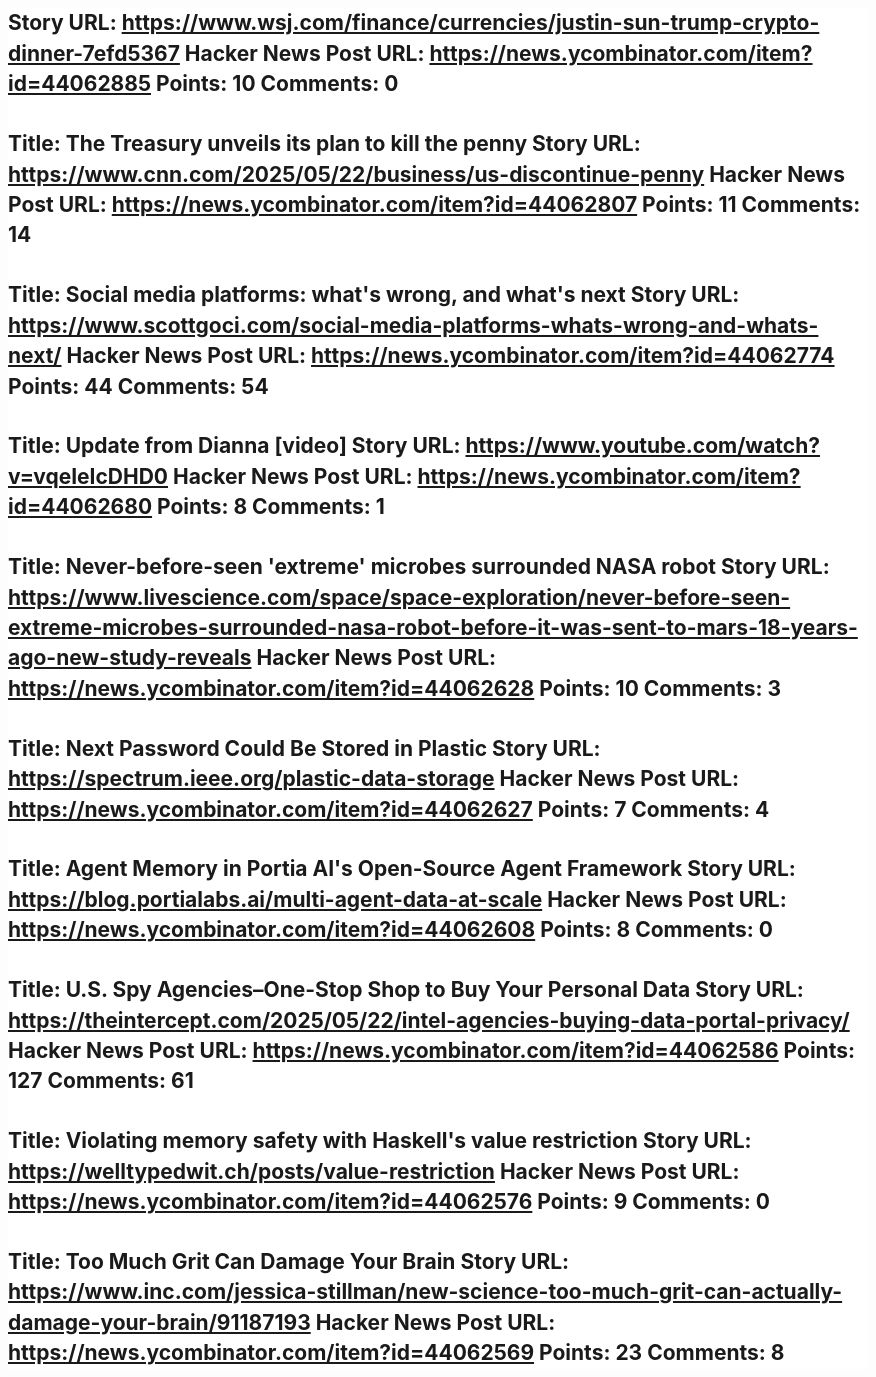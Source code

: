 Story URL: https://www.wsj.com/finance/currencies/justin-sun-trump-crypto-dinner-7efd5367
Hacker News Post URL: https://news.ycombinator.com/item?id=44062885
Points: 10
Comments: 0
----------------------------------------
Title: The Treasury unveils its plan to kill the penny
Story URL: https://www.cnn.com/2025/05/22/business/us-discontinue-penny
Hacker News Post URL: https://news.ycombinator.com/item?id=44062807
Points: 11
Comments: 14
----------------------------------------
Title: Social media platforms: what's wrong, and what's next
Story URL: https://www.scottgoci.com/social-media-platforms-whats-wrong-and-whats-next/
Hacker News Post URL: https://news.ycombinator.com/item?id=44062774
Points: 44
Comments: 54
----------------------------------------
Title: Update from Dianna [video]
Story URL: https://www.youtube.com/watch?v=vqeIeIcDHD0
Hacker News Post URL: https://news.ycombinator.com/item?id=44062680
Points: 8
Comments: 1
----------------------------------------
Title: Never-before-seen 'extreme' microbes surrounded NASA robot
Story URL: https://www.livescience.com/space/space-exploration/never-before-seen-extreme-microbes-surrounded-nasa-robot-before-it-was-sent-to-mars-18-years-ago-new-study-reveals
Hacker News Post URL: https://news.ycombinator.com/item?id=44062628
Points: 10
Comments: 3
----------------------------------------
Title: Next Password Could Be Stored in Plastic
Story URL: https://spectrum.ieee.org/plastic-data-storage
Hacker News Post URL: https://news.ycombinator.com/item?id=44062627
Points: 7
Comments: 4
----------------------------------------
Title: Agent Memory in Portia AI's Open-Source Agent Framework
Story URL: https://blog.portialabs.ai/multi-agent-data-at-scale
Hacker News Post URL: https://news.ycombinator.com/item?id=44062608
Points: 8
Comments: 0
----------------------------------------
Title: U.S. Spy Agencies–One-Stop Shop to Buy Your Personal Data
Story URL: https://theintercept.com/2025/05/22/intel-agencies-buying-data-portal-privacy/
Hacker News Post URL: https://news.ycombinator.com/item?id=44062586
Points: 127
Comments: 61
----------------------------------------
Title: Violating memory safety with Haskell's value restriction
Story URL: https://welltypedwit.ch/posts/value-restriction
Hacker News Post URL: https://news.ycombinator.com/item?id=44062576
Points: 9
Comments: 0
----------------------------------------
Title: Too Much Grit Can Damage Your Brain
Story URL: https://www.inc.com/jessica-stillman/new-science-too-much-grit-can-actually-damage-your-brain/91187193
Hacker News Post URL: https://news.ycombinator.com/item?id=44062569
Points: 23
Comments: 8
----------------------------------------